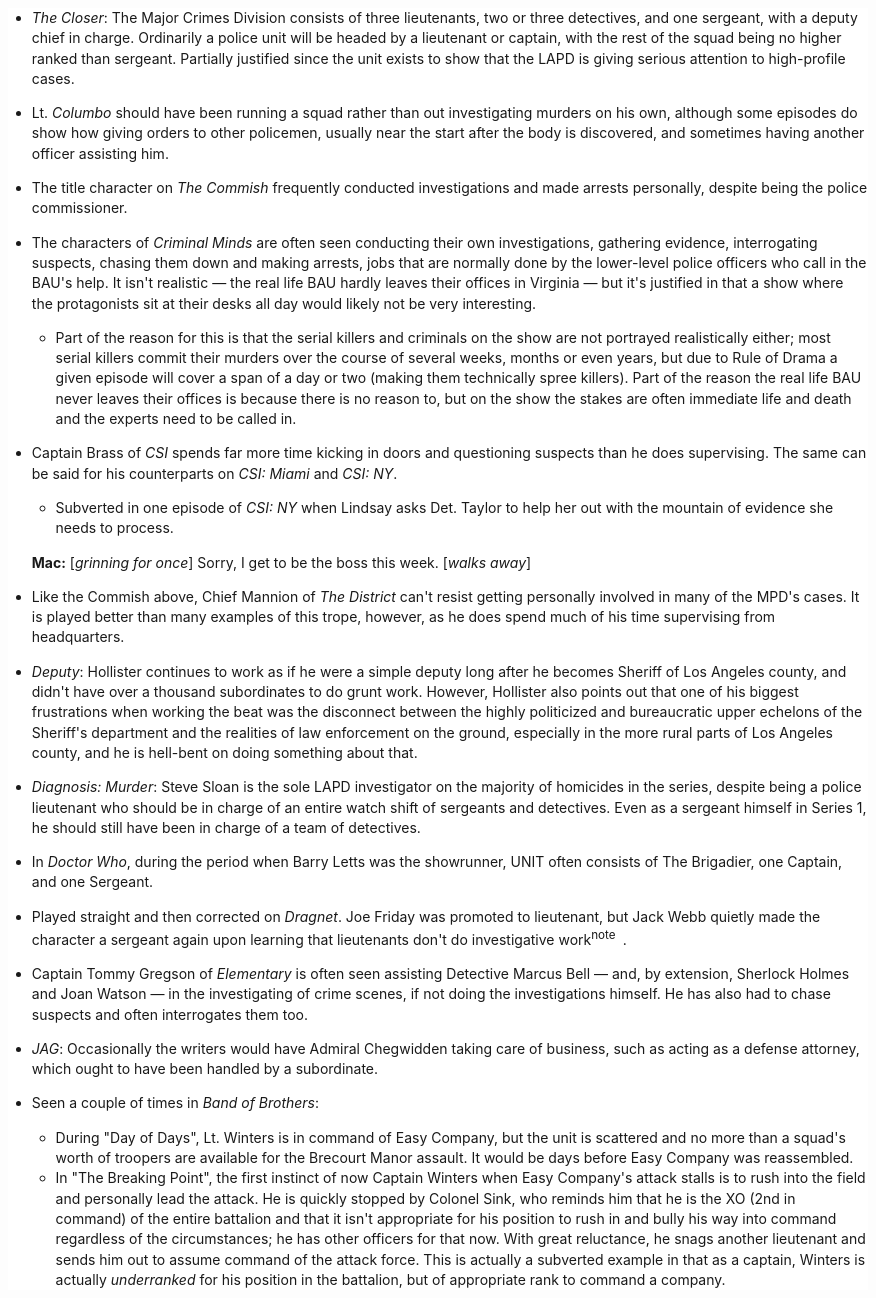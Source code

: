 -   _The Closer_: The Major Crimes Division consists of three lieutenants, two or three detectives, and one sergeant, with a deputy chief in charge. Ordinarily a police unit will be headed by a lieutenant or captain, with the rest of the squad being no higher ranked than sergeant. Partially justified since the unit exists to show that the LAPD is giving serious attention to high-profile cases.
-   Lt. _Columbo_ should have been running a squad rather than out investigating murders on his own, although some episodes do show how giving orders to other policemen, usually near the start after the body is discovered, and sometimes having another officer assisting him.
-   The title character on _The Commish_ frequently conducted investigations and made arrests personally, despite being the police commissioner.
-   The characters of _Criminal Minds_ are often seen conducting their own investigations, gathering evidence, interrogating suspects, chasing them down and making arrests, jobs that are normally done by the lower-level police officers who call in the BAU's help. It isn't realistic — the real life BAU hardly leaves their offices in Virginia — but it's justified in that a show where the protagonists sit at their desks all day would likely not be very interesting.
    -   Part of the reason for this is that the serial killers and criminals on the show are not portrayed realistically either; most serial killers commit their murders over the course of several weeks, months or even years, but due to Rule of Drama a given episode will cover a span of a day or two (making them technically spree killers). Part of the reason the real life BAU never leaves their offices is because there is no reason to, but on the show the stakes are often immediate life and death and the experts need to be called in.
-   Captain Brass of _CSI_ spends far more time kicking in doors and questioning suspects than he does supervising. The same can be said for his counterparts on _CSI: Miami_ and _CSI: NY_.
    
    -   Subverted in one episode of _CSI: NY_ when Lindsay asks Det. Taylor to help her out with the mountain of evidence she needs to process.
    
    **Mac:** \[_grinning for once_\] Sorry, I get to be the boss this week. \[_walks away_\]
    
-   Like the Commish above, Chief Mannion of _The District_ can't resist getting personally involved in many of the MPD's cases. It is played better than many examples of this trope, however, as he does spend much of his time supervising from headquarters.
-   _Deputy_: Hollister continues to work as if he were a simple deputy long after he becomes Sheriff of Los Angeles county, and didn't have over a thousand subordinates to do grunt work. However, Hollister also points out that one of his biggest frustrations when working the beat was the disconnect between the highly politicized and bureaucratic upper echelons of the Sheriff's department and the realities of law enforcement on the ground, especially in the more rural parts of Los Angeles county, and he is hell-bent on doing something about that.
-   _Diagnosis: Murder_: Steve Sloan is the sole LAPD investigator on the majority of homicides in the series, despite being a police lieutenant who should be in charge of an entire watch shift of sergeants and detectives. Even as a sergeant himself in Series 1, he should still have been in charge of a team of detectives.
-   In _Doctor Who_, during the period when Barry Letts was the showrunner, UNIT often consists of The Brigadier, one Captain, and one Sergeant.
-   Played straight and then corrected on _Dragnet_. Joe Friday was promoted to lieutenant, but Jack Webb quietly made the character a sergeant again upon learning that lieutenants don't do investigative work<sup>note&nbsp;</sup> .
-   Captain Tommy Gregson of _Elementary_ is often seen assisting Detective Marcus Bell — and, by extension, Sherlock Holmes and Joan Watson — in the investigating of crime scenes, if not doing the investigations himself. He has also had to chase suspects and often interrogates them too.
-   _JAG_: Occasionally the writers would have Admiral Chegwidden taking care of business, such as acting as a defense attorney, which ought to have been handled by a subordinate.
-   Seen a couple of times in _Band of Brothers_:
    -   During "Day of Days", Lt. Winters is in command of Easy Company, but the unit is scattered and no more than a squad's worth of troopers are available for the Brecourt Manor assault. It would be days before Easy Company was reassembled.
    -   In "The Breaking Point", the first instinct of now Captain Winters when Easy Company's attack stalls is to rush into the field and personally lead the attack. He is quickly stopped by Colonel Sink, who reminds him that he is the XO (2nd in command) of the entire battalion and that it isn't appropriate for his position to rush in and bully his way into command regardless of the circumstances; he has other officers for that now. With great reluctance, he snags another lieutenant and sends him out to assume command of the attack force. This is actually a subverted example in that as a captain, Winters is actually _underranked_ for his position in the battalion, but of appropriate rank to command a company.